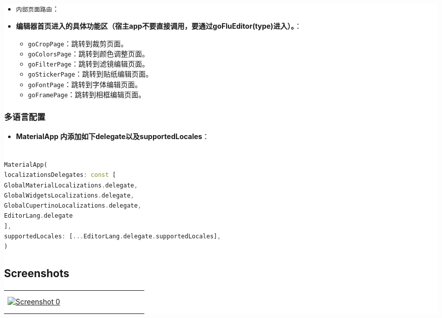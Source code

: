 - `内部页面路由`：
- **编辑器首页进入的具体功能区（宿主app不要直接调用，要通过goFluEditor(type)进入）。**：

    - `goCropPage`：跳转到裁剪页面。
    - `goColorsPage`：跳转到颜色调整页面。
    - `goFilterPage`：跳转到滤镜编辑页面。
    - `goStickerPage`：跳转到贴纸编辑页面。
    - `goFontPage`：跳转到字体编辑页面。
    - `goFramePage`：跳转到相框编辑页面。

### 多语言配置

- **MaterialApp 内添加如下delegate以及supportedLocales**：

```dart

MaterialApp(
localizationsDelegates: const [
GlobalMaterialLocalizations.delegate,
GlobalWidgetsLocalizations.delegate,
GlobalCupertinoLocalizations.delegate,
EditorLang.delegate
],
supportedLocales: [...EditorLang.delegate.supportedLocales],
)

```

## Screenshots

<table>
  <tr>
    <td>
      <a href="https://github.com/Andylove1314/flu_editors/blob/1.0.1-release/screenshots/Screen_Recording_20241127_115015%2012.10.21.gif">
        <img src="screenshots/Screen_Recording_20241127_115015%2012.10.21.gif" alt="Screenshot 0" width="250" style="display: block; margin: 10px auto;"/>
      </a>
    </td>
    <td>
      <a href="https://github.com/Andylove1314/flu_editors/blob/1.0.1-release/screenshots/Screenshot_20241127-114447.jpg">